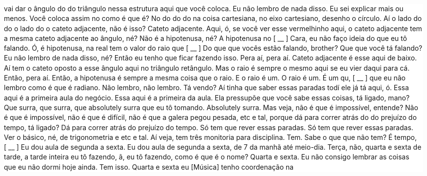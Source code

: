 vai dar o ângulo do do triângulo nessa
estrutura aqui que você coloca. Eu não
lembro de nada disso. Eu sei explicar
mais ou menos. Você coloca assim no como
é que é? No do do do na coisa
cartesiana, no eixo cartesiano, desenho
o círculo. Aí o lado do do o lado
do o cateto adjacente, não é isso?
Cateto adjacente. Aqui, ó, se você ver
esse vermelhinho aqui, o cateto
adjacente tem a mesma cateto adjacente
ao ângulo, né? Não é a hipotenusa, né? A
hipotenusa no [ __ ] Cara, eu não faço
ideia do que eu tô falando. Ó, é
hipotenusa, na real tem o valor do raio
que [ __ ] Do que que vocês estão
falando, brother? Que que você tá
falando? Eu não lembro de nada disso,
né? Então eu tenho que ficar fazendo
isso. Pera aí, pera aí. Cateto adjacente
é esse aqui de baixo. Aí tem o cateto
oposto a esse ângulo aqui no triângulo
retângulo. Mas o raio é sempre o mesmo
aqui se eu vier daqui para cá. Então,
pera aí.
Então, a hipotenusa é sempre a mesma
coisa que o raio. E o raio é um. O raio
é um. É um qu, [ __ ] que eu não lembro
como é que é radiano. Não lembro, não
lembro. Tá vendo? Aí tinha que saber
essas paradas todí ele já tá aqui, ó.
Essa aqui é a primeira aula do negócio.
Essa aqui é a primeira da aula. Ela
pressupõe que você sabe essas coisas, tá
ligado, mano?
Que
surra, que surra, que
absolutely surra que eu tô
tomando. Absolutely
surra. Mas veja, não é que é impossível,
entende? Não é que é impossível, não é
que é difícil, não é que a galera pegou
pesada, etc e tal, porque dá para correr
atrás do do prejuízo do tempo, tá
ligado?
Dá para correr atrás do prejuízo do
tempo. Só tem que rever essas paradas.
Só tem que rever essas paradas. Ver o
básico, né, de trigonometria e etc e
tal. Aí veja, tem
três monitoria para disciplina. Tem.
Sabe o que que não tem? É tempo, [ __ ]
Eu dou aula de segunda a sexta. Eu dou
aula de segunda a sexta, de 7 da manhã
até meio-dia.
Terça, não, quarta e sexta de tarde, a
tarde inteira eu tô fazendo,
ã, eu tô fazendo, como é que é o
nome? Quarta e
sexta. Eu não consigo lembrar as coisas
que eu não dormi hoje ainda. Tem isso.
Quarta e sexta eu
[Música]
tenho coordenação na